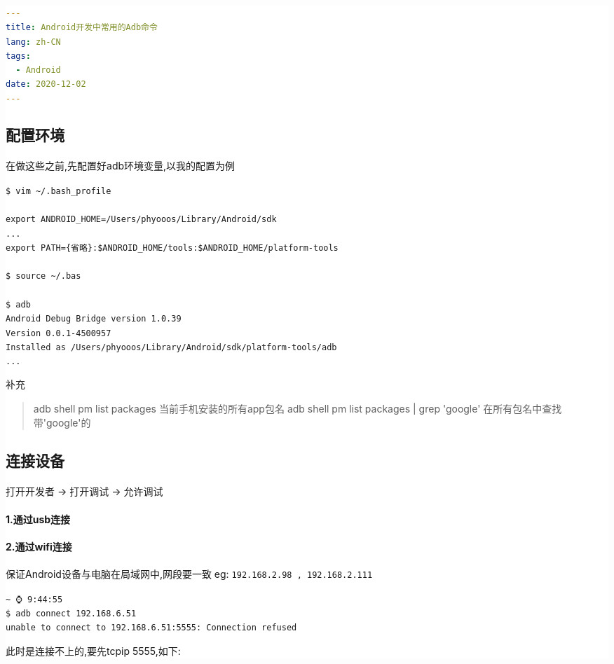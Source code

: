 ```yaml
---
title: Android开发中常用的Adb命令
lang: zh-CN
tags:
  - Android
date: 2020-12-02
---
```


## 配置环境

在做这些之前,先配置好adb环境变量,以我的配置为例

```shell
$ vim ~/.bash_profile

export ANDROID_HOME=/Users/phyooos/Library/Android/sdk
...
export PATH={省略}:$ANDROID_HOME/tools:$ANDROID_HOME/platform-tools

$ source ~/.bas

$ adb
Android Debug Bridge version 1.0.39
Version 0.0.1-4500957
Installed as /Users/phyooos/Library/Android/sdk/platform-tools/adb
...
```

补充

> adb shell pm list packages   当前手机安装的所有app包名
> adb shell pm list packages | grep 'google'  在所有包名中查找带'google'的



## 连接设备

打开开发者 -> 打开调试 -> 允许调试

#### 1.通过usb连接

#### 2.通过wifi连接

  保证Android设备与电脑在局域网中,网段要一致 eg:  `192.168.2.98 , 192.168.2.111`

```shell
~ ⌚ 9:44:55
$ adb connect 192.168.6.51
unable to connect to 192.168.6.51:5555: Connection refused
```

  此时是连接不上的,要先tcpip 5555,如下:
